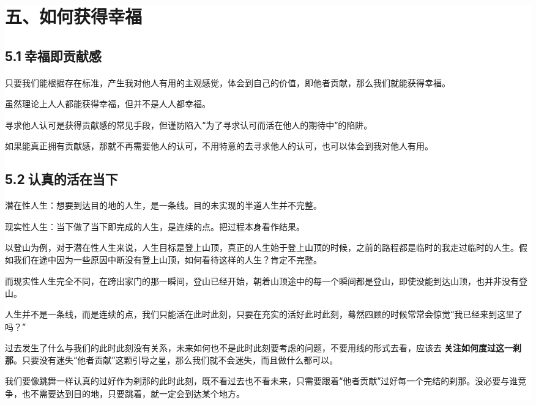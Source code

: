# 五、如何获得幸福

## 5.1 幸福即贡献感

只要我们能根据存在标准，产生我对他人有用的主观感觉，体会到自己的价值，即他者贡献，那么我们就能获得幸福。

虽然理论上人人都能获得幸福，但并不是人人都幸福。

寻求他人认可是获得贡献感的常见手段，但谨防陷入“为了寻求认可而活在他人的期待中”的陷阱。

如果能真正拥有贡献感，那就不再需要他人的认可，不用特意的去寻求他人的认可，也可以体会到我对他人有用。

## 5.2 认真的活在当下

潜在性人生：想要到达目的地的人生，是一条线。目的未实现的半道人生并不完整。

现实性人生：当下做了当下即完成的人生，是连续的点。把过程本身看作结果。

以登山为例，对于潜在性人生来说，人生目标是登上山顶，真正的人生始于登上山顶的时候，之前的路程都是临时的我走过临时的人生。假如我们在途中因为一些原因中断没有登上山顶，如何看待这样的人生？肯定不完整。

而现实性人生完全不同，在跨出家门的那一瞬间，登山已经开始，朝着山顶途中的每一个瞬间都是登山，即使没能到达山顶，也并非没有登山。

人生并不是一条线，而是连续的点，我们只能活在此时此刻，只要在充实的活好此时此刻，蓦然四顾的时候常常会惊觉“我已经来到这里了吗？”

过去发生了什么与我们的此时此刻没有关系，未来如何也不是此时此刻要考虑的问题，不要用线的形式去看，应该去 __关注如何度过这一刹那__。只要没有迷失“他者贡献”这颗引导之星，那么我们就不会迷失，而且做什么都可以。

我们要像跳舞一样认真的过好作为刹那的此时此刻，既不看过去也不看未来，只需要跟着“他者贡献”过好每一个完结的刹那。没必要与谁竞争，也不需要达到目的地，只要跳着，就一定会到达某个地方。